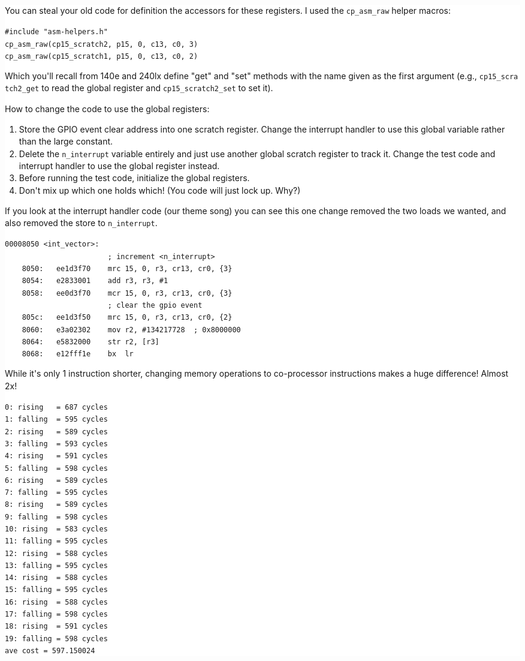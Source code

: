 You can steal your old code for definition the accessors for these
registers.  I used the `cp_asm_raw` helper macros:

    #include "asm-helpers.h"
    cp_asm_raw(cp15_scratch2, p15, 0, c13, c0, 3)
    cp_asm_raw(cp15_scratch1, p15, 0, c13, c0, 2)

Which you'll recall from 140e and 240lx define "get" and "set" methods
with the name given as the first argument (e.g., `cp15_scratch2_get`
to read the global register and `cp15_scratch2_set` to set it).

How to change the code to use the global registers:
  1. Store the GPIO event clear address into one scratch register.
     Change the interrupt handler to use this global variable rather
     than the large constant.
  2. Delete the `n_interrupt` variable entirely and just use 
     another global scratch register to track it.  Change the 
     test code and interrupt handler to use the global register instead.
  3. Before running the test code, initialize the global registers.
  4. Don't mix up which one holds which!  (You code will just lock up.
     Why?)

If you look at the interrupt handler code (our theme song) you can see
this one change removed the two loads we wanted, and also removed the
store to `n_interrupt`.
```
00008050 <int_vector>:
                        ; increment <n_interrupt>
    8050:   ee1d3f70    mrc 15, 0, r3, cr13, cr0, {3}
    8054:   e2833001    add r3, r3, #1
    8058:   ee0d3f70    mcr 15, 0, r3, cr13, cr0, {3}
                        ; clear the gpio event
    805c:   ee1d3f50    mrc 15, 0, r3, cr13, cr0, {2}
    8060:   e3a02302    mov r2, #134217728  ; 0x8000000
    8064:   e5832000    str r2, [r3]
    8068:   e12fff1e    bx  lr
```
While it's only 1 instruction shorter, changing memory operations
to co-processor instructions makes a huge difference!  Almost 2x!

```
0: rising	= 687 cycles
1: falling	= 595 cycles
2: rising	= 589 cycles
3: falling	= 593 cycles
4: rising	= 591 cycles
5: falling	= 598 cycles
6: rising	= 589 cycles
7: falling	= 595 cycles
8: rising	= 589 cycles
9: falling	= 598 cycles
10: rising	= 583 cycles
11: falling	= 595 cycles
12: rising	= 588 cycles
13: falling	= 595 cycles
14: rising	= 588 cycles
15: falling	= 595 cycles
16: rising	= 588 cycles
17: falling	= 598 cycles
18: rising	= 591 cycles
19: falling	= 598 cycles
ave cost = 597.150024
```
